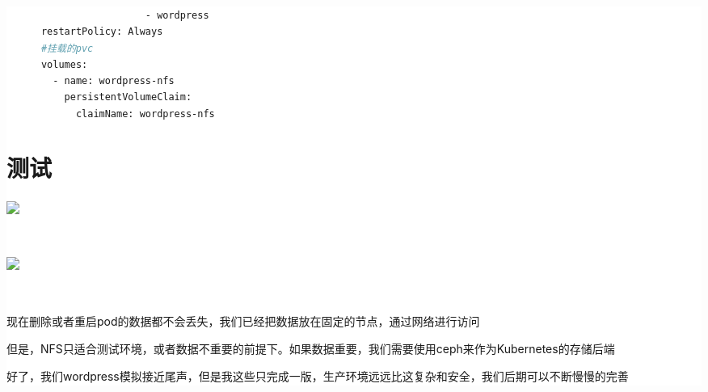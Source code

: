 ```bash
                        - wordpress
      restartPolicy: Always
      #挂载的pvc
      volumes:
        - name: wordpress-nfs
          persistentVolumeClaim:
            claimName: wordpress-nfs

```

# 测试

![](../../image/20210407235714928.png)

 

![](../../image/20210407235735554.png)

 

现在删除或者重启pod的数据都不会丢失，我们已经把数据放在固定的节点，通过网络进行访问

但是，NFS只适合测试环境，或者数据不重要的前提下。如果数据重要，我们需要使用ceph来作为Kubernetes的存储后端

好了，我们wordpress模拟接近尾声，但是我这些只完成一版，生产环境远远比这复杂和安全，我们后期可以不断慢慢的完善
